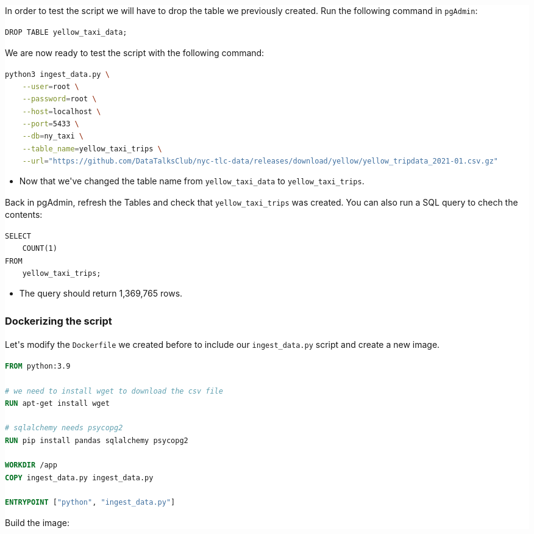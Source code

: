  In order to test the script we will have to drop the table we previously created. Run the following command in `pgAdmin`:

```postgresql
DROP TABLE yellow_taxi_data;
```

We are now ready to test the script with the following command:

```bash
python3 ingest_data.py \
	--user=root \
	--password=root \
	--host=localhost \
	--port=5433 \
	--db=ny_taxi \
	--table_name=yellow_taxi_trips \
	--url="https://github.com/DataTalksClub/nyc-tlc-data/releases/download/yellow/yellow_tripdata_2021-01.csv.gz"
```

- Now that we've changed the table name from `yellow_taxi_data` to `yellow_taxi_trips`.

Back in pgAdmin, refresh the Tables and check that `yellow_taxi_trips` was created. You can also run a SQL query to chech the contents:

```postgresql
SELECT
    COUNT(1)
FROM
    yellow_taxi_trips;
```

- The query should return 1,369,765 rows.

### Dockerizing the script

Let's modify the `Dockerfile` we created before to include our `ingest_data.py` script and create a new image.

```dockerfile
FROM python:3.9

# we need to install wget to download the csv file
RUN apt-get install wget

# sqlalchemy needs psycopg2
RUN pip install pandas sqlalchemy psycopg2

WORKDIR /app
COPY ingest_data.py ingest_data.py

ENTRYPOINT ["python", "ingest_data.py"]
```

Build the image:
